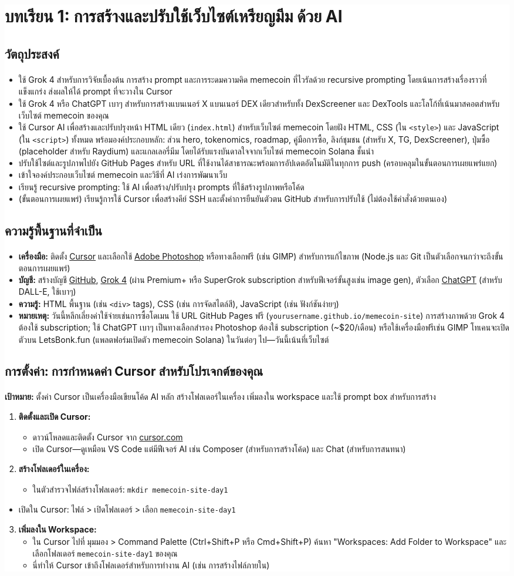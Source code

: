 # บทเรียน 1: การสร้างและปรับใช้เว็บไซต์เหรียญมีม ด้วย AI

## วัตถุประสงค์
- ใช้ Grok 4 สำหรับการวิจัยเบื้องต้น การสร้าง prompt และการระดมความคิด memecoin ที่ไวรัลด้วย recursive prompting โดยเน้นการสร้างเรื่องราวที่แข็งแกร่ง ส่งผลให้ได้ prompt ที่จะวางใน Cursor
- ใช้ Grok 4 หรือ ChatGPT เบาๆ สำหรับการสร้างแบนเนอร์ X แบนเนอร์ DEX เดียวสำหรับทั้ง DexScreener และ DexTools และโลโก้ที่เน้นมาสคอตสำหรับเว็บไซต์ memecoin ของคุณ
- ใช้ Cursor AI เพื่อสร้างและปรับปรุงหน้า HTML เดียว (`index.html`) สำหรับเว็บไซต์ memecoin โดยฝัง HTML, CSS (ใน `<style>`) และ JavaScript (ใน `<script>`) ทั้งหมด พร้อมองค์ประกอบหลัก: ส่วน hero, tokenomics, roadmap, คู่มือการซื้อ, ลิงก์ชุมชน (สำหรับ X, TG, DexScreener), ปุ่มซื้อ (placeholder สำหรับ Raydium) และแกลเลอรี่มีม โดยได้รับแรงบันดาลใจจากเว็บไซต์ memecoin Solana ชั้นนำ
- ปรับใช้ไซต์และรูปภาพไปยัง GitHub Pages สำหรับ URL ที่ใช้งานได้สาธารณะพร้อมการอัปเดตอัตโนมัติในทุกการ push (ครอบคลุมในขั้นตอนการเผยแพร่แยก)
- เข้าใจองค์ประกอบเว็บไซต์ memecoin และวิธีที่ AI เร่งการพัฒนาเว็บ
- เรียนรู้ recursive prompting: ใช้ AI เพื่อสร้าง/ปรับปรุง prompts ที่ใช้สร้างรูปภาพหรือโค้ด
- (ขั้นตอนการเผยแพร่) เรียนรู้การใช้ Cursor เพื่อสร้างคีย์ SSH และตั้งค่าการยืนยันตัวตน GitHub สำหรับการปรับใช้ (ไม่ต้องใช้คำสั่งด้วยตนเอง)

## ความรู้พื้นฐานที่จำเป็น
- **เครื่องมือ:** ติดตั้ง [Cursor](https://cursor.com/) และเลือกใช้ [Adobe Photoshop](https://www.adobe.com/products/photoshop.html) หรือทางเลือกฟรี (เช่น GIMP) สำหรับการแก้ไขภาพ (Node.js และ Git เป็นตัวเลือกจนกว่าจะถึงขั้นตอนการเผยแพร่)
- **บัญชี:** สร้างบัญชี [GitHub](https://github.com/), [Grok 4](https://grok.com/) (ผ่าน Premium+ หรือ SuperGrok subscription สำหรับฟีเจอร์ขั้นสูงเช่น image gen), ตัวเลือก [ChatGPT](https://chat.openai.com/) (สำหรับ DALL-E, ใช้เบาๆ)
- **ความรู้:** HTML พื้นฐาน (เช่น `<div>` tags), CSS (เช่น การจัดสไตล์สี), JavaScript (เช่น ฟังก์ชันง่ายๆ)
- **หมายเหตุ:** วันนี้หลีกเลี่ยงค่าใช้จ่ายเช่นการซื้อโดเมน ใช้ URL GitHub Pages ฟรี (`yourusername.github.io/memecoin-site`) การสร้างภาพด้วย Grok 4 ต้องใช้ subscription; ใช้ ChatGPT เบาๆ เป็นทางเลือกสำรอง Photoshop ต้องใช้ subscription (~$20/เดือน) หรือใช้เครื่องมือฟรีเช่น GIMP โทเคนจะเปิดตัวบน LetsBonk.fun (แพลตฟอร์มเปิดตัว memecoin Solana) ในวันต่อๆ ไป—วันนี้เน้นที่เว็บไซต์

## การตั้งค่า: การกำหนดค่า Cursor สำหรับโปรเจกต์ของคุณ
**เป้าหมาย:** ตั้งค่า Cursor เป็นเครื่องมือเขียนโค้ด AI หลัก สร้างโฟลเดอร์ในเครื่อง เพิ่มลงใน workspace และใช้ prompt box สำหรับการสร้าง

1. **ติดตั้งและเปิด Cursor:**
   - ดาวน์โหลดและติดตั้ง Cursor จาก [cursor.com](https://cursor.com/)
   - เปิด Cursor—ดูเหมือน VS Code แต่มีฟีเจอร์ AI เช่น Composer (สำหรับการสร้างโค้ด) และ Chat (สำหรับการสนทนา)

2. **สร้างโฟลเดอร์ในเครื่อง:**
   - ในตัวสำรวจไฟล์สร้างโฟลเดอร์: `mkdir memecoin-site-day1`
- เปิดใน Cursor: ไฟล์ > เปิดโฟลเดอร์ > เลือก `memecoin-site-day1`

3. **เพิ่มลงใน Workspace:**
   - ใน Cursor ไปที่ มุมมอง > Command Palette (Ctrl+Shift+P หรือ Cmd+Shift+P) ค้นหา "Workspaces: Add Folder to Workspace" และเลือกโฟลเดอร์ `memecoin-site-day1` ของคุณ
   - นี่ทำให้ Cursor เข้าถึงโฟลเดอร์สำหรับการทำงาน AI (เช่น การสร้างไฟล์ภายใน)
